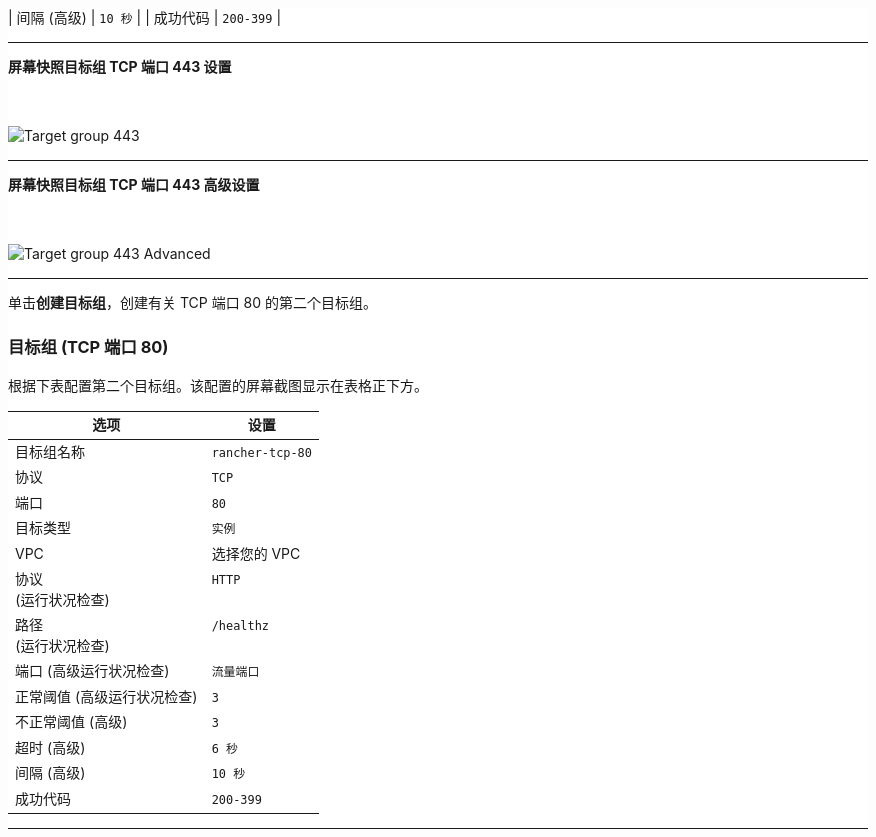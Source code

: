 | 间隔 (高级)                 | `10 秒`           |
| 成功代码                    | `200-399`         |

<hr />

**屏幕快照目标组 TCP 端口 443 设置**

<br/>

![Target group 443](/img/rancher/ha/nlb/create-targetgroup-443.png)

<hr />

**屏幕快照目标组 TCP 端口 443 高级设置**

<br/>

![Target group 443 Advanced](/img/rancher/ha/nlb/create-targetgroup-443-advanced.png)

<hr />

单击**创建目标组**，创建有关 TCP 端口 80 的第二个目标组。

### 目标组 (TCP 端口 80)

根据下表配置第二个目标组。该配置的屏幕截图显示在表格正下方。

| 选项                        | 设置             |
| --------------------------- | ---------------- |
| 目标组名称                  | `rancher-tcp-80` |
| 协议                        | `TCP`            |
| 端口                        | `80`             |
| 目标类型                    | `实例`           |
| VPC                         | 选择您的 VPC     |
| 协议<br/>(运行状况检查)     | `HTTP`           |
| 路径<br/>(运行状况检查)     | `/healthz`       |
| 端口 (高级运行状况检查)     | `流量端口`       |
| 正常阈值 (高级运行状况检查) | `3`              |
| 不正常阈值 (高级)           | `3`              |
| 超时 (高级)                 | `6 秒`           |
| 间隔 (高级)                 | `10 秒`          |
| 成功代码                    | `200-399`        |

<hr />
